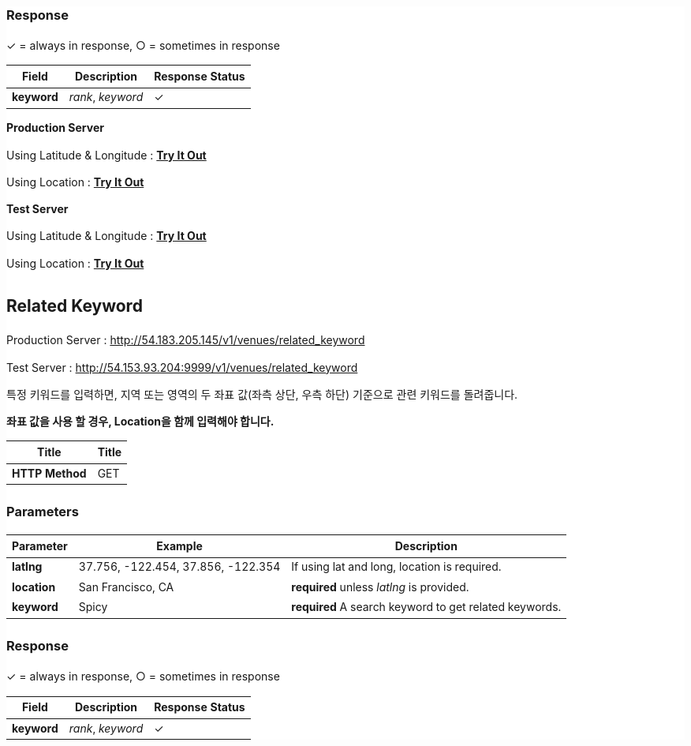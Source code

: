 
### Response

✓ = always in response, ○ = sometimes in response

Field | Description | Response Status
------| ----- | -----
**keyword** | *rank*, *keyword* | ✓


**Production Server**

Using Latitude & Longitude : [**Try It Out**](http://54.183.205.145/v1/venues/recommended_keyword?latlng=37.7577,-122.4376,37.7688,-122.4487)

Using Location : [**Try It Out**](http://54.183.205.145/v1/venues/recommended_keyword?location=San+Jose,CA)

**Test Server**

Using Latitude & Longitude : [**Try It Out**](http://54.153.93.204:9999/v1/venues/recommended_keyword?latlng=37.7577,-122.4376,37.7688,-122.4487)

Using Location : [**Try It Out**](http://54.153.93.204:9999/v1/venues/recommended_keyword?location=San+Jose,%20CA)


## Related Keyword

Production Server : http://54.183.205.145/v1/venues/related_keyword

Test Server : http://54.153.93.204:9999/v1/venues/related_keyword

특정 키워드를 입력하면, 지역 또는 영역의 두 좌표 값(좌측 상단, 우측 하단) 기준으로 관련 키워드를 돌려줍니다.

**좌표 값을 사용 할 경우, Location을 함께 입력해야 합니다.**

Title | Title
------| -----
**HTTP Method** | GET


### Parameters

Parameter | Example | Description
------| ----- | -----
**latlng** | 37.756, -122.454, 37.856, -122.354 | If using lat and long, location is required.
**location** | San Francisco, CA | **required** unless *latlng* is provided.
**keyword** | Spicy | **required** A search keyword to get related keywords.


### Response

✓ = always in response, ○ = sometimes in response

Field | Description | Response Status
------| ----- | -----
**keyword** | *rank*, *keyword* | ✓
